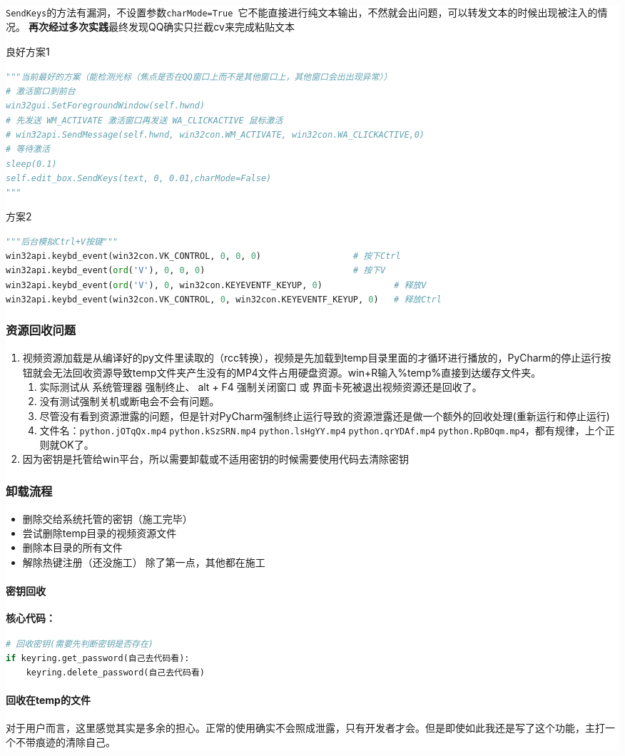 `SendKeys`的方法有漏洞，不设置参数`charMode=True `它不能直接进行纯文本输出，不然就会出问题，可以转发文本的时候出现被注入的情况。
**再次经过多次实践**最终发现QQ确实只拦截cv来完成粘贴文本

良好方案1
```python
"""当前最好的方案（能检测光标（焦点是否在QQ窗口上而不是其他窗口上，其他窗口会出出现异常））
# 激活窗口到前台
win32gui.SetForegroundWindow(self.hwnd)
# 先发送 WM_ACTIVATE 激活窗口再发送 WA_CLICKACTIVE 鼠标激活
# win32api.SendMessage(self.hwnd, win32con.WM_ACTIVATE, win32con.WA_CLICKACTIVE,0)
# 等待激活
sleep(0.1)
self.edit_box.SendKeys(text, 0, 0.01,charMode=False)
"""
```
方案2
```python
"""后台模拟Ctrl+V按键"""
win32api.keybd_event(win32con.VK_CONTROL, 0, 0, 0)                  # 按下Ctrl
win32api.keybd_event(ord('V'), 0, 0, 0)                             # 按下V
win32api.keybd_event(ord('V'), 0, win32con.KEYEVENTF_KEYUP, 0)              # 释放V
win32api.keybd_event(win32con.VK_CONTROL, 0, win32con.KEYEVENTF_KEYUP, 0)   # 释放Ctrl
```


### 资源回收问题
1. 视频资源加载是从编译好的py文件里读取的（rcc转换），视频是先加载到temp目录里面的才循环进行播放的，PyCharm的停止运行按钮就会无法回收资源导致temp文件夹产生没有的MP4文件占用硬盘资源。win+R输入%temp%直接到达缓存文件夹。
   1. 实际测试从 系统管理器 强制终止、 alt + F4 强制关闭窗口 或 界面卡死被退出视频资源还是回收了。
   2. 没有测试强制关机或断电会不会有问题。
   3. 尽管没有看到资源泄露的问题，但是针对PyCharm强制终止运行导致的资源泄露还是做一个额外的回收处理(重新运行和停止运行)
   4. 文件名：`python.jOTqQx.mp4` `python.kSzSRN.mp4` `python.lsHgYY.mp4` `python.qrYDAf.mp4` `python.RpBOqm.mp4`，都有规律，上个正则就OK了。
2. 因为密钥是托管给win平台，所以需要卸载或不适用密钥的时候需要使用代码去清除密钥



### 卸载流程
- 删除交给系统托管的密钥（施工完毕）
- 尝试删除temp目录的视频资源文件
- 删除本目录的所有文件
- 解除热键注册（还没施工）
除了第一点，其他都在施工

#### 密钥回收
**核心代码：**
```python
# 回收密钥(需要先判断密钥是否存在)
if keyring.get_password(自己去代码看):
    keyring.delete_password(自己去代码看)
```

#### 回收在temp的文件
对于用户而言，这里感觉其实是多余的担心。正常的使用确实不会照成泄露，只有开发者才会。但是即使如此我还是写了这个功能，主打一个不带痕迹的清除自己。
